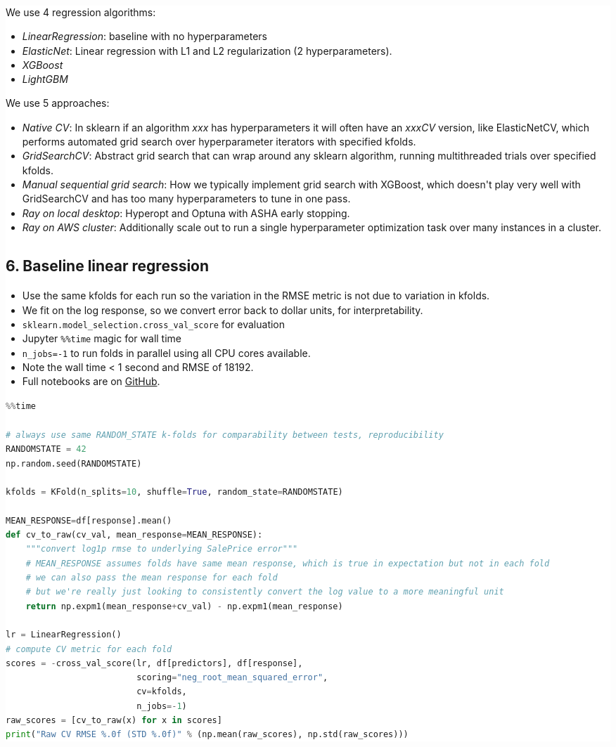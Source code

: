 We use 4 regression algorithms:
- *LinearRegression*: baseline with no hyperparameters
- *ElasticNet*: Linear regression with L1 and L2 regularization (2 hyperparameters).
- *XGBoost*
- *LightGBM*

We use 5 approaches:
- *Native CV*: In sklearn if an algorithm *xxx* has hyperparameters it will often have an *xxxCV* version, like ElasticNetCV, which performs automated grid search over hyperparameter iterators with specified kfolds.
- *GridSearchCV*: Abstract grid search that can wrap around any sklearn algorithm, running multithreaded trials over specified kfolds. 
- *Manual sequential grid search*: How we typically implement grid search with XGBoost, which doesn't play very well with GridSearchCV and has too many hyperparameters to tune in one pass.
- *Ray on local desktop*: Hyperopt and Optuna with ASHA early stopping.
- *Ray on AWS cluster*: Additionally scale out to run a single hyperparameter optimization task over many instances in a cluster.

## 6. Baseline linear regression

  - Use the same kfolds for each run so the variation in the RMSE metric is not due to variation in kfolds.
  - We fit on the log response, so we convert error back to dollar units, for interpretability.
  - `sklearn.model_selection.cross_val_score` for evaluation
  - Jupyter `%%time` magic for wall time
  - `n_jobs=-1` to run folds in parallel using all CPU cores available.
  - Note the wall time &lt; 1 second and RMSE of 18192.
  - Full notebooks are on [GitHub](https://github.com/druce/iowa/blob/master/hyperparameter_optimization.ipynb).

```python
%%time

# always use same RANDOM_STATE k-folds for comparability between tests, reproducibility
RANDOMSTATE = 42
np.random.seed(RANDOMSTATE)

kfolds = KFold(n_splits=10, shuffle=True, random_state=RANDOMSTATE)

MEAN_RESPONSE=df[response].mean()
def cv_to_raw(cv_val, mean_response=MEAN_RESPONSE):
    """convert log1p rmse to underlying SalePrice error"""
    # MEAN_RESPONSE assumes folds have same mean response, which is true in expectation but not in each fold
    # we can also pass the mean response for each fold
    # but we're really just looking to consistently convert the log value to a more meaningful unit
    return np.expm1(mean_response+cv_val) - np.expm1(mean_response)
	
lr = LinearRegression()
# compute CV metric for each fold
scores = -cross_val_score(lr, df[predictors], df[response],
                          scoring="neg_root_mean_squared_error",
                          cv=kfolds,
                          n_jobs=-1)
raw_scores = [cv_to_raw(x) for x in scores]
print("Raw CV RMSE %.0f (STD %.0f)" % (np.mean(raw_scores), np.std(raw_scores)))
```


[^1]: It would be more sound to separately tune the stopping rounds. Just averaging the best stopping time across kfolds is questionable. In a real world scenario, we should keep a holdout test set. We should retrain on the full training dataset (not kfolds) with early stopping to get the best number of boosting rounds. Then we should measure RMSE in the test set using all the cross-validated parameters including number of boosting rounds for the expected OOS RMSE. For the purpose of comparing tuning algorithms, comparing the CV error is OK. We are evaluating how we would make model decisions using CV and not too concerned about the generalization error. One could even argue it adds a little more noise to the comparison of hyperparameter selection. But a test set would be the correct methodology in most real-world scenarios. It wouldn't change conclusions directionally and I'm not going to rerun everything, but if I were to start over I would do it that way.
[^2]: This is not intended to make sense.